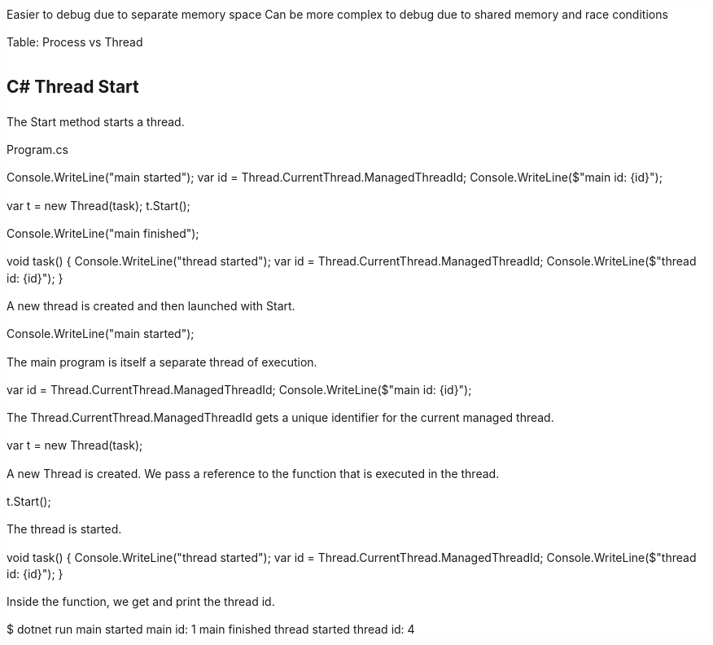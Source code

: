 Easier to debug due to separate memory space
Can be more complex to debug due to shared memory and race conditions

Table: Process vs Thread

## C# Thread Start

The Start method starts a thread.

Program.cs
  

Console.WriteLine("main started");
var id = Thread.CurrentThread.ManagedThreadId;
Console.WriteLine($"main id: {id}");

var t = new Thread(task);
t.Start();

Console.WriteLine("main finished");

void task()
{
    Console.WriteLine("thread started");
    var id = Thread.CurrentThread.ManagedThreadId;
    Console.WriteLine($"thread id: {id}");
}

A new thread is created and then launched with Start.

Console.WriteLine("main started");

The main program is itself a separate thread of execution.

var id = Thread.CurrentThread.ManagedThreadId;
Console.WriteLine($"main id: {id}");

The Thread.CurrentThread.ManagedThreadId gets a unique identifier
for the current managed thread.

var t = new Thread(task);

A new Thread is created. We pass a reference to the function that 
is executed in the thread.

t.Start();

The thread is started.

void task()
{
    Console.WriteLine("thread started");
    var id = Thread.CurrentThread.ManagedThreadId;
    Console.WriteLine($"thread id: {id}");
}

Inside the function, we get and print the thread id.

$ dotnet run
main started
main id: 1
main finished
thread started
thread id: 4
